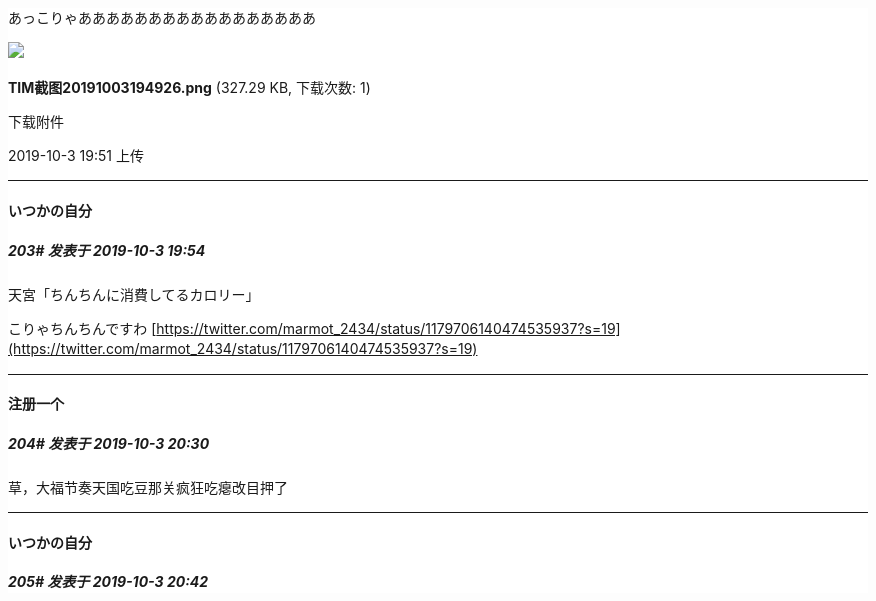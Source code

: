 

あっこりゃあああああああああああああああああ

<img src="https://img.saraba1st.com/forum/201910/03/195106e0fofh7gfcocoeip.png" referrerpolicy="no-referrer">


<strong>TIM截图20191003194926.png</strong> (327.29 KB, 下载次数: 1)

下载附件

2019-10-3 19:51 上传











-----

####  いつかの自分  
##### 203#       发表于 2019-10-3 19:54




天宮「ちんちんに消費してるカロリー」


こりゃちんちんですわ
[https://twitter.com/marmot_2434/status/1179706140474535937?s=19](https://twitter.com/marmot_2434/status/1179706140474535937?s=19)







-----

####  注册一个  
##### 204#       发表于 2019-10-3 20:30




草，大福节奏天国吃豆那关疯狂吃瘪改目押了







-----

####  いつかの自分  
##### 205#       发表于 2019-10-3 20:42



